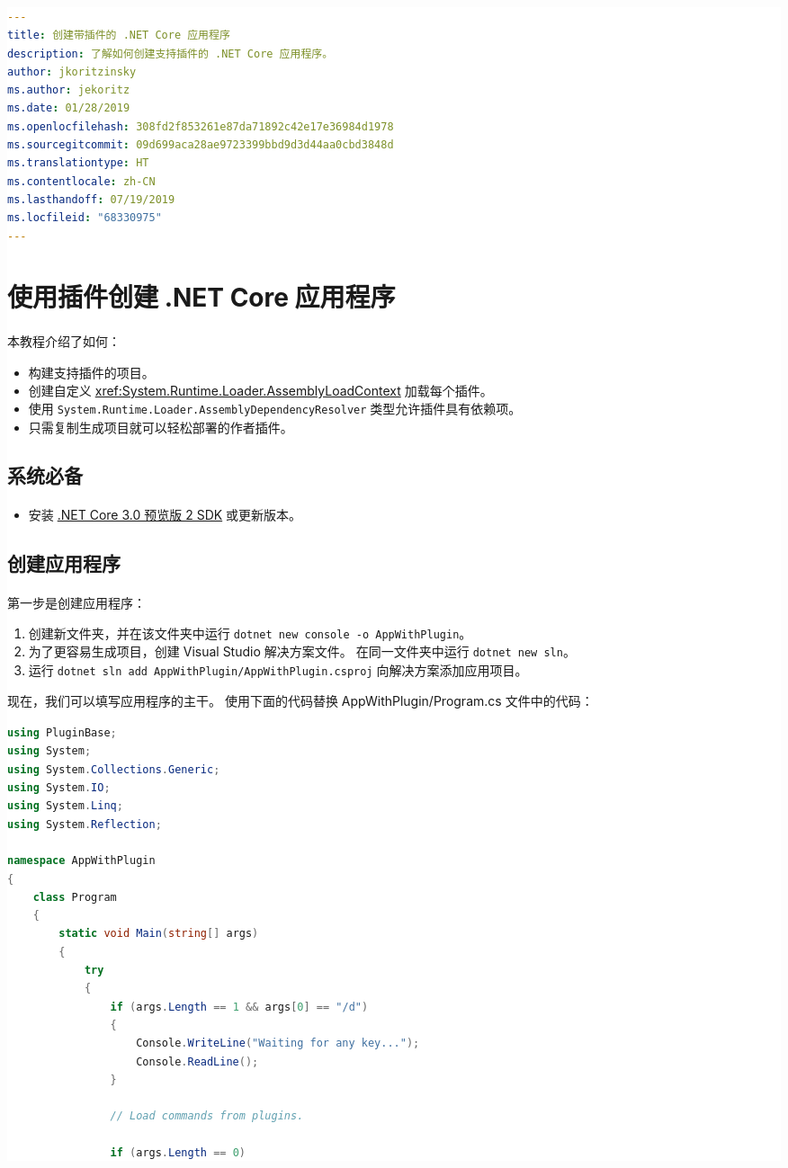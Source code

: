 ```yaml
---
title: 创建带插件的 .NET Core 应用程序
description: 了解如何创建支持插件的 .NET Core 应用程序。
author: jkoritzinsky
ms.author: jekoritz
ms.date: 01/28/2019
ms.openlocfilehash: 308fd2f853261e87da71892c42e17e36984d1978
ms.sourcegitcommit: 09d699aca28ae9723399bbd9d3d44aa0cbd3848d
ms.translationtype: HT
ms.contentlocale: zh-CN
ms.lasthandoff: 07/19/2019
ms.locfileid: "68330975"
---
```

# <a name="create-a-net-core-application-with-plugins"></a>使用插件创建 .NET Core 应用程序

本教程介绍了如何：

- 构建支持插件的项目。
- 创建自定义 <xref:System.Runtime.Loader.AssemblyLoadContext> 加载每个插件。
- 使用 `System.Runtime.Loader.AssemblyDependencyResolver` 类型允许插件具有依赖项。
- 只需复制生成项目就可以轻松部署的作者插件。

## <a name="prerequisites"></a>系统必备

- 安装 [.NET Core 3.0 预览版 2 SDK](https://www.microsoft.com/net/core) 或更新版本。

## <a name="create-the-application"></a>创建应用程序

第一步是创建应用程序：

1. 创建新文件夹，并在该文件夹中运行 `dotnet new console -o AppWithPlugin`。 
2. 为了更容易生成项目，创建 Visual Studio 解决方案文件。 在同一文件夹中运行 `dotnet new sln`。 
3. 运行 `dotnet sln add AppWithPlugin/AppWithPlugin.csproj` 向解决方案添加应用项目。

现在，我们可以填写应用程序的主干。 使用下面的代码替换 AppWithPlugin/Program.cs 文件中的代码： 

```csharp
using PluginBase;
using System;
using System.Collections.Generic;
using System.IO;
using System.Linq;
using System.Reflection;

namespace AppWithPlugin
{
    class Program
    {
        static void Main(string[] args)
        {
            try
            {
                if (args.Length == 1 && args[0] == "/d")
                {
                    Console.WriteLine("Waiting for any key...");
                    Console.ReadLine();
                }

                // Load commands from plugins.

                if (args.Length == 0)
```